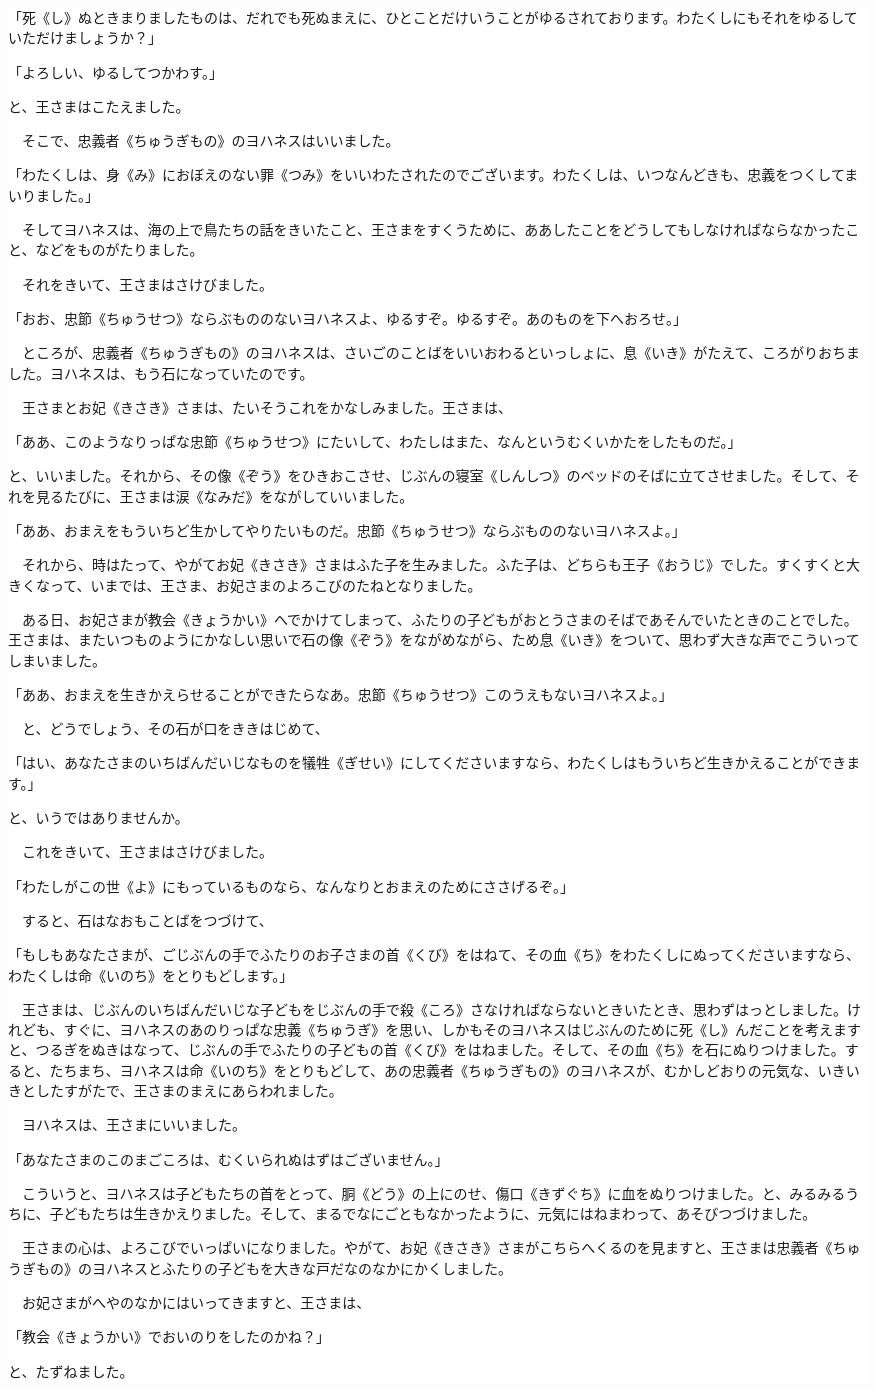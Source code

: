 「死《し》ぬときまりましたものは、だれでも死ぬまえに、ひとことだけいうことがゆるされております。わたくしにもそれをゆるしていただけましょうか？」

「よろしい、ゆるしてつかわす。」

と、王さまはこたえました。

　そこで、忠義者《ちゅうぎもの》のヨハネスはいいました。

「わたくしは、身《み》におぼえのない罪《つみ》をいいわたされたのでございます。わたくしは、いつなんどきも、忠義をつくしてまいりました。」

　そしてヨハネスは、海の上で鳥たちの話をきいたこと、王さまをすくうために、ああしたことをどうしてもしなければならなかったこと、などをものがたりました。

　それをきいて、王さまはさけびました。

「おお、忠節《ちゅうせつ》ならぶもののないヨハネスよ、ゆるすぞ。ゆるすぞ。あのものを下へおろせ。」

　ところが、忠義者《ちゅうぎもの》のヨハネスは、さいごのことばをいいおわるといっしょに、息《いき》がたえて、ころがりおちました。ヨハネスは、もう石になっていたのです。

　王さまとお妃《きさき》さまは、たいそうこれをかなしみました。王さまは、

「ああ、このようなりっぱな忠節《ちゅうせつ》にたいして、わたしはまた、なんというむくいかたをしたものだ。」

と、いいました。それから、その像《ぞう》をひきおこさせ、じぶんの寝室《しんしつ》のベッドのそばに立てさせました。そして、それを見るたびに、王さまは涙《なみだ》をながしていいました。

「ああ、おまえをもういちど生かしてやりたいものだ。忠節《ちゅうせつ》ならぶもののないヨハネスよ。」

　それから、時はたって、やがてお妃《きさき》さまはふた子を生みました。ふた子は、どちらも王子《おうじ》でした。すくすくと大きくなって、いまでは、王さま、お妃さまのよろこびのたねとなりました。

　ある日、お妃さまが教会《きょうかい》へでかけてしまって、ふたりの子どもがおとうさまのそばであそんでいたときのことでした。王さまは、またいつものようにかなしい思いで石の像《ぞう》をながめながら、ため息《いき》をついて、思わず大きな声でこういってしまいました。

「ああ、おまえを生きかえらせることができたらなあ。忠節《ちゅうせつ》このうえもないヨハネスよ。」

　と、どうでしょう、その石が口をききはじめて、

「はい、あなたさまのいちばんだいじなものを犠牲《ぎせい》にしてくださいますなら、わたくしはもういちど生きかえることができます。」

と、いうではありませんか。

　これをきいて、王さまはさけびました。

「わたしがこの世《よ》にもっているものなら、なんなりとおまえのためにささげるぞ。」

　すると、石はなおもことばをつづけて、

「もしもあなたさまが、ごじぶんの手でふたりのお子さまの首《くび》をはねて、その血《ち》をわたくしにぬってくださいますなら、わたくしは命《いのち》をとりもどします。」

　王さまは、じぶんのいちばんだいじな子どもをじぶんの手で殺《ころ》さなければならないときいたとき、思わずはっとしました。けれども、すぐに、ヨハネスのあのりっぱな忠義《ちゅうぎ》を思い、しかもそのヨハネスはじぶんのために死《し》んだことを考えますと、つるぎをぬきはなって、じぶんの手でふたりの子どもの首《くび》をはねました。そして、その血《ち》を石にぬりつけました。すると、たちまち、ヨハネスは命《いのち》をとりもどして、あの忠義者《ちゅうぎもの》のヨハネスが、むかしどおりの元気な、いきいきとしたすがたで、王さまのまえにあらわれました。

　ヨハネスは、王さまにいいました。

「あなたさまのこのまごころは、むくいられぬはずはございません。」

　こういうと、ヨハネスは子どもたちの首をとって、胴《どう》の上にのせ、傷口《きずぐち》に血をぬりつけました。と、みるみるうちに、子どもたちは生きかえりました。そして、まるでなにごともなかったように、元気にはねまわって、あそびつづけました。

　王さまの心は、よろこびでいっぱいになりました。やがて、お妃《きさき》さまがこちらへくるのを見ますと、王さまは忠義者《ちゅうぎもの》のヨハネスとふたりの子どもを大きな戸だなのなかにかくしました。

　お妃さまがへやのなかにはいってきますと、王さまは、

「教会《きょうかい》でおいのりをしたのかね？」

と、たずねました。
